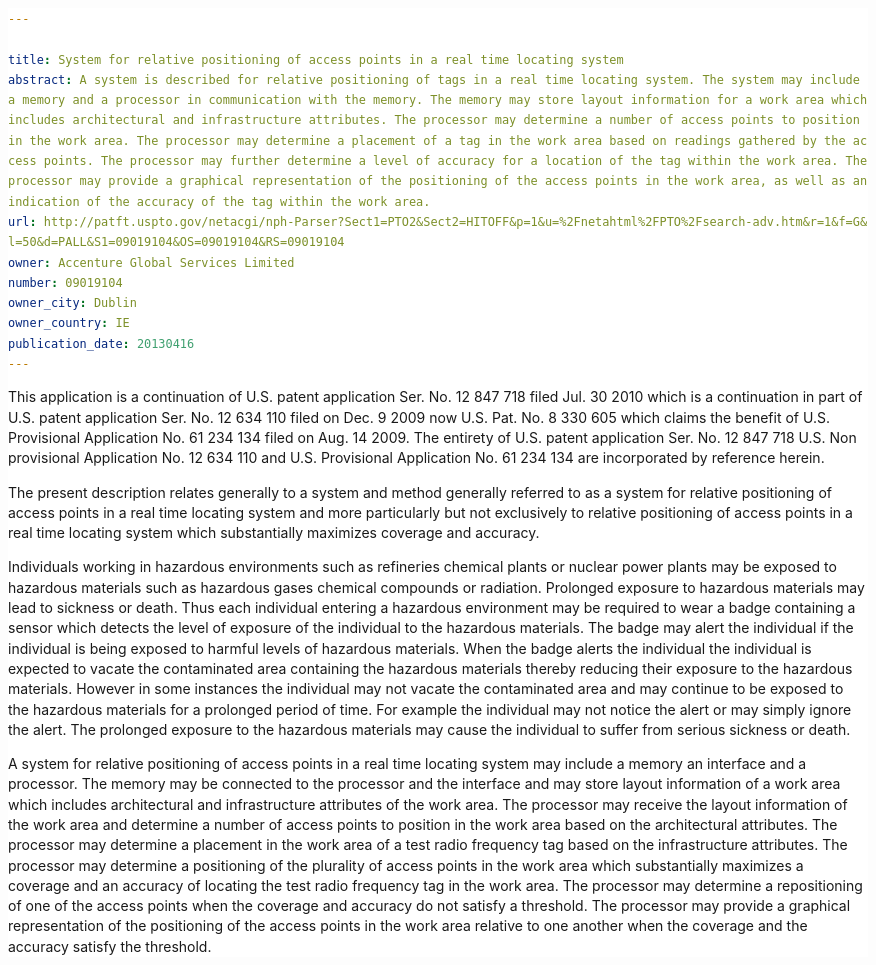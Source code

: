 ```yaml
---

title: System for relative positioning of access points in a real time locating system
abstract: A system is described for relative positioning of tags in a real time locating system. The system may include a memory and a processor in communication with the memory. The memory may store layout information for a work area which includes architectural and infrastructure attributes. The processor may determine a number of access points to position in the work area. The processor may determine a placement of a tag in the work area based on readings gathered by the access points. The processor may further determine a level of accuracy for a location of the tag within the work area. The processor may provide a graphical representation of the positioning of the access points in the work area, as well as an indication of the accuracy of the tag within the work area.
url: http://patft.uspto.gov/netacgi/nph-Parser?Sect1=PTO2&Sect2=HITOFF&p=1&u=%2Fnetahtml%2FPTO%2Fsearch-adv.htm&r=1&f=G&l=50&d=PALL&S1=09019104&OS=09019104&RS=09019104
owner: Accenture Global Services Limited
number: 09019104
owner_city: Dublin
owner_country: IE
publication_date: 20130416
---
```

This application is a continuation of U.S. patent application Ser. No. 12 847 718 filed Jul. 30 2010 which is a continuation in part of U.S. patent application Ser. No. 12 634 110 filed on Dec. 9 2009 now U.S. Pat. No. 8 330 605 which claims the benefit of U.S. Provisional Application No. 61 234 134 filed on Aug. 14 2009. The entirety of U.S. patent application Ser. No. 12 847 718 U.S. Non provisional Application No. 12 634 110 and U.S. Provisional Application No. 61 234 134 are incorporated by reference herein.

The present description relates generally to a system and method generally referred to as a system for relative positioning of access points in a real time locating system and more particularly but not exclusively to relative positioning of access points in a real time locating system which substantially maximizes coverage and accuracy.

Individuals working in hazardous environments such as refineries chemical plants or nuclear power plants may be exposed to hazardous materials such as hazardous gases chemical compounds or radiation. Prolonged exposure to hazardous materials may lead to sickness or death. Thus each individual entering a hazardous environment may be required to wear a badge containing a sensor which detects the level of exposure of the individual to the hazardous materials. The badge may alert the individual if the individual is being exposed to harmful levels of hazardous materials. When the badge alerts the individual the individual is expected to vacate the contaminated area containing the hazardous materials thereby reducing their exposure to the hazardous materials. However in some instances the individual may not vacate the contaminated area and may continue to be exposed to the hazardous materials for a prolonged period of time. For example the individual may not notice the alert or may simply ignore the alert. The prolonged exposure to the hazardous materials may cause the individual to suffer from serious sickness or death.

A system for relative positioning of access points in a real time locating system may include a memory an interface and a processor. The memory may be connected to the processor and the interface and may store layout information of a work area which includes architectural and infrastructure attributes of the work area. The processor may receive the layout information of the work area and determine a number of access points to position in the work area based on the architectural attributes. The processor may determine a placement in the work area of a test radio frequency tag based on the infrastructure attributes. The processor may determine a positioning of the plurality of access points in the work area which substantially maximizes a coverage and an accuracy of locating the test radio frequency tag in the work area. The processor may determine a repositioning of one of the access points when the coverage and accuracy do not satisfy a threshold. The processor may provide a graphical representation of the positioning of the access points in the work area relative to one another when the coverage and the accuracy satisfy the threshold.
